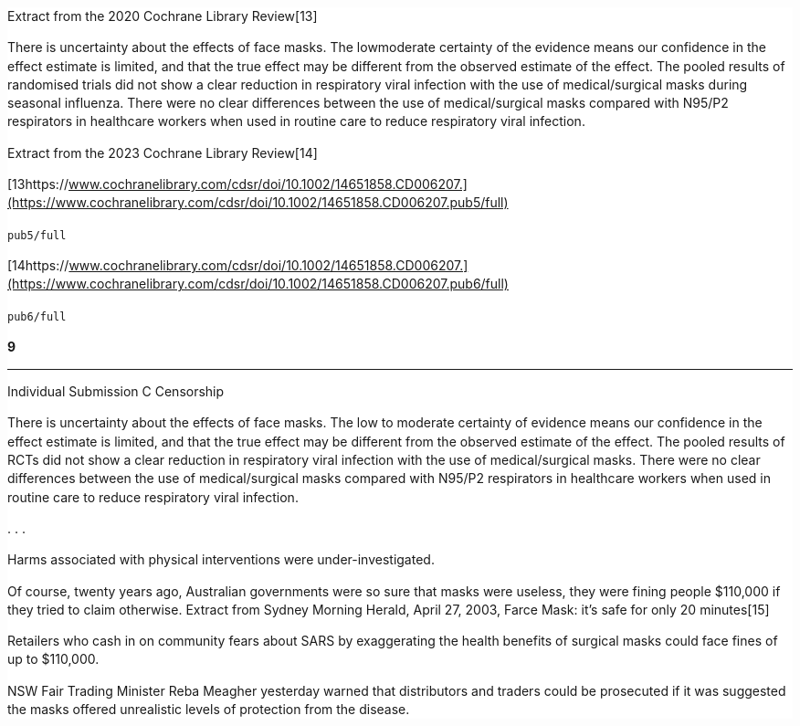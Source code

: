 Extract from the 2020 Cochrane Library Review[13]

There is uncertainty about the effects of face masks. The lowmoderate certainty of the evidence means our confidence in the
effect estimate is limited, and that the true effect may be different
from the observed estimate of the effect. The pooled results of randomised trials did not show a clear reduction in respiratory viral
infection with the use of medical/surgical masks during seasonal
influenza. There were no clear differences between the use of medical/surgical masks compared with N95/P2 respirators in healthcare
workers when used in routine care to reduce respiratory viral infection.

Extract from the 2023 Cochrane Library Review[14]

[13https://www.cochranelibrary.com/cdsr/doi/10.1002/14651858.CD006207.](https://www.cochranelibrary.com/cdsr/doi/10.1002/14651858.CD006207.pub5/full)
```
pub5/full

```
[14https://www.cochranelibrary.com/cdsr/doi/10.1002/14651858.CD006207.](https://www.cochranelibrary.com/cdsr/doi/10.1002/14651858.CD006207.pub6/full)
```
pub6/full

```

**9**


-----

Individual Submission C Censorship

There is uncertainty about the effects of face masks. The low to
moderate certainty of evidence means our confidence in the effect
estimate is limited, and that the true effect may be different from
the observed estimate of the effect. The pooled results of RCTs
did not show a clear reduction in respiratory viral infection with
the use of medical/surgical masks. There were no clear differences
between the use of medical/surgical masks compared with N95/P2
respirators in healthcare workers when used in routine care to reduce respiratory viral infection.

. . .

Harms associated with physical interventions were under-investigated.

Of course, twenty years ago, Australian governments were so sure that masks
were useless, they were fining people $110,000 if they tried to claim otherwise.
Extract from Sydney Morning Herald, April 27, 2003, Farce Mask: it’s safe for
only 20 minutes[15]

Retailers who cash in on community fears about SARS by exaggerating the health benefits of surgical masks could face fines of up to
$110,000.

NSW Fair Trading Minister Reba Meagher yesterday warned that
distributors and traders could be prosecuted if it was suggested the
masks offered unrealistic levels of protection from the disease.
